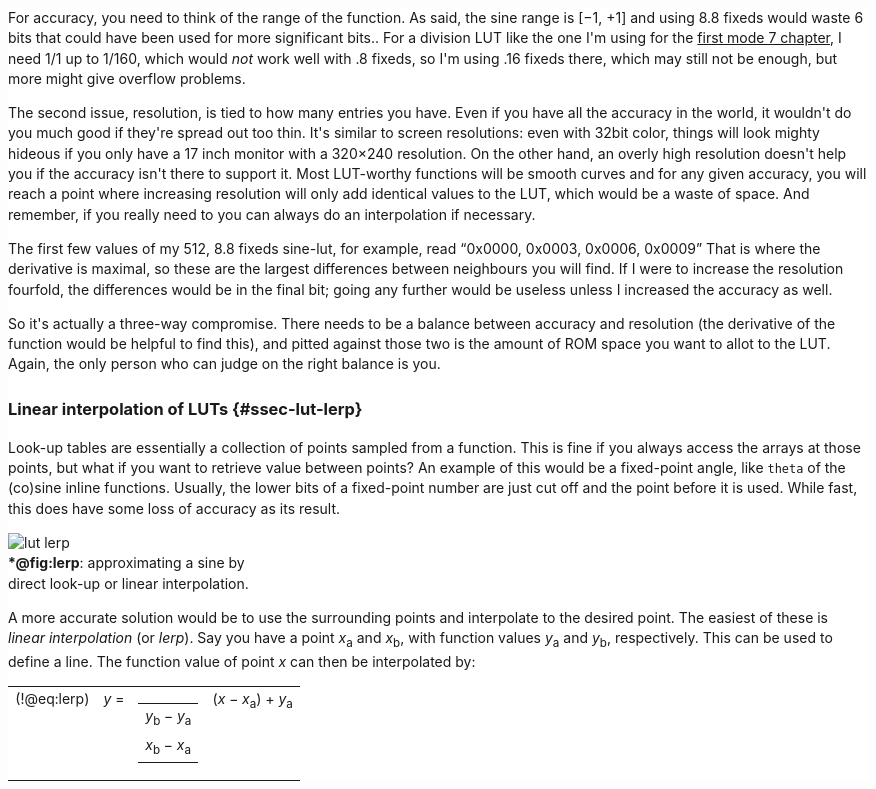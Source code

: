 For accuracy, you need to think of the range of the function. As said, the sine range is \[−1, +1\] and using 8.8 fixeds would waste 6 bits that could have been used for more significant bits.. For a division LUT like the one I'm using for the [first mode 7 chapter](mode7.html), I need 1/1 up to 1/160, which would *not* work well with .8 fixeds, so I'm using .16 fixeds there, which may still not be enough, but more might give overflow problems.

The second issue, resolution, is tied to how many entries you have. Even if you have all the accuracy in the world, it wouldn't do you much good if they're spread out too thin. It's similar to screen resolutions: even with 32bit color, things will look mighty hideous if you only have a 17 inch monitor with a 320×240 resolution. On the other hand, an overly high resolution doesn't help you if the accuracy isn't there to support it. Most LUT-worthy functions will be smooth curves and for any given accuracy, you will reach a point where increasing resolution will only add identical values to the LUT, which would be a waste of space. And remember, if you really need to you can always do an interpolation if necessary.

The first few values of my 512, 8.8 fixeds sine-lut, for example, read “0x0000, 0x0003, 0x0006, 0x0009” That is where the derivative is maximal, so these are the largest differences between neighbours you will find. If I were to increase the resolution fourfold, the differences would be in the final bit; going any further would be useless unless I increased the accuracy as well.

So it's actually a three-way compromise. There needs to be a balance between accuracy and resolution (the derivative of the function would be helpful to find this), and pitted against those two is the amount of ROM space you want to allot to the LUT. Again, the only person who can judge on the right balance is you.

### Linear interpolation of LUTs {#ssec-lut-lerp}

Look-up tables are essentially a collection of points sampled from a function. This is fine if you always access the arrays at those points, but what if you want to retrieve value between points? An example of this would be a fixed-point angle, like `theta` of the (co)sine inline functions. Usually, the lower bits of a fixed-point number are just cut off and the point before it is used. While fast, this does have some loss of accuracy as its result.

<div class="cpt_fr" style="width:256px;">
  <img src="img/math/lutlerp.png" id="fig:lerp" 
    alt="lut lerp" width=256><br>
  <b>*@fig:lerp</b>: approximating a sine by direct 
  look-up or linear interpolation.
</div>

A more accurate solution would be to use the surrounding points and interpolate to the desired point. The easiest of these is <dfn>linear interpolation</dfn> (or <dfn>lerp</dfn>). Say you have a point *x*<sub>a</sub> and *x*<sub>b</sub>, with function values *y*<sub>a</sub> and *y*<sub>b</sub>, respectively. This can be used to define a line. The function value of point *x* can then be interpolated by:

<table id="eq:lerp">
<tr>
  <td class="eqnrcell">(!@eq:lerp)
  <td class="eqcell">
    <i>y</i> = 
  <td class="eqcell">
	<table>
	  <tr><td class="bdrB"><i>y</i><sub>b</sub> &minus; <i>y</i><sub>a</sub>
	  <tr><td><i>x</i><sub>b</sub> &minus; <i>x</i><sub>a</sub>
	</table>
  <td class="eqcell">
    (<i>x</i> &minus; <i>x</i><sub>a</sub>) + <i>y</i><sub>a</sub>
</table>
